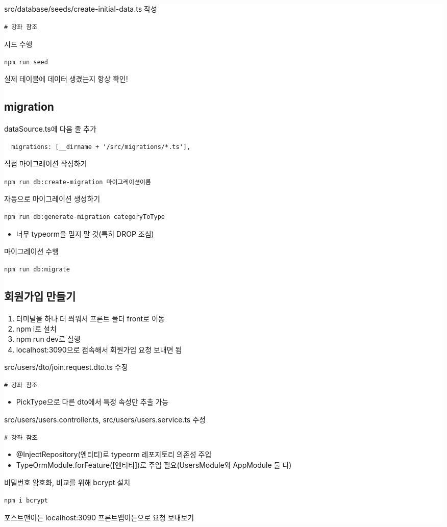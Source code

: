 src/database/seeds/create-initial-data.ts 작성
```
# 강좌 참조
```
시드 수행
```
npm run seed
```
실제 테이블에 데이터 생겼는지 항상 확인!

## migration

dataSource.ts에 다음 줄 추가
```
  migrations: [__dirname + '/src/migrations/*.ts'],
```
직접 마이그레이션 작성하기
```
npm run db:create-migration 마이그레이션이름
```
자동으로 마이그레이션 생성하기
```
npm run db:generate-migration categoryToType
```
- 너무 typeorm을 믿지 말 것(특히 DROP 조심)

마이그레이션 수행
```
npm run db:migrate
```

## 회원가입 만들기

1. 터미널을 하나 더 씌워서 프론트 폴더 front로 이동
2. npm i로 설치
3. npm run dev로 실행
4. localhost:3090으로 접속해서 회원가입 요청 보내면 됨

src/users/dto/join.request.dto.ts 수정
```
# 강좌 참조
```
- PickType으로 다른 dto에서 특정 속성만 추출 가능

src/users/users.controller.ts, src/users/users.service.ts 수정
```
# 강좌 참조
```
- @InjectRepository(엔티티)로 typeorm 레포지토리 의존성 주입
- TypeOrmModule.forFeature([엔티티])로 주입 필요(UsersModule와 AppModule 둘 다)

비밀번호 암호화, 비교를 위해 bcrypt 설치
```shell
npm i bcrypt
```

포스트맨이든 localhost:3090 프론트앱이든으로 요청 보내보기

